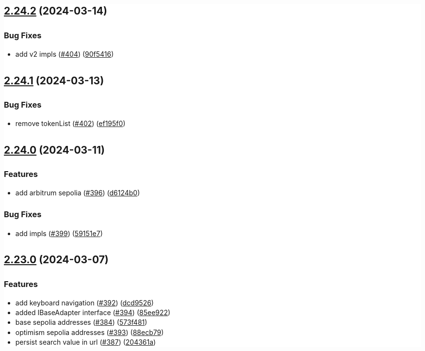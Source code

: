 ## [2.24.2](https://github.com/bgd-labs/aave-address-book/compare/v2.24.1...v2.24.2) (2024-03-14)


### Bug Fixes

* add v2 impls ([#404](https://github.com/bgd-labs/aave-address-book/issues/404)) ([90f5416](https://github.com/bgd-labs/aave-address-book/commit/90f5416aa25e806290be6bb125769b83f8f5b273))

## [2.24.1](https://github.com/bgd-labs/aave-address-book/compare/v2.24.0...v2.24.1) (2024-03-13)


### Bug Fixes

* remove tokenList ([#402](https://github.com/bgd-labs/aave-address-book/issues/402)) ([ef195f0](https://github.com/bgd-labs/aave-address-book/commit/ef195f0473144453bed9e4ec1d22c4f3b9e41bde))

## [2.24.0](https://github.com/bgd-labs/aave-address-book/compare/v2.23.0...v2.24.0) (2024-03-11)


### Features

* add arbitrum sepolia ([#396](https://github.com/bgd-labs/aave-address-book/issues/396)) ([d6124b0](https://github.com/bgd-labs/aave-address-book/commit/d6124b068788491cd2776f119187e9ffb7a5b9ff))


### Bug Fixes

* add impls ([#399](https://github.com/bgd-labs/aave-address-book/issues/399)) ([59151e7](https://github.com/bgd-labs/aave-address-book/commit/59151e77a4b359be4f59f20b5db6ce499af36a41))

## [2.23.0](https://github.com/bgd-labs/aave-address-book/compare/v2.22.1...v2.23.0) (2024-03-07)


### Features

* add keyboard navigation ([#392](https://github.com/bgd-labs/aave-address-book/issues/392)) ([dcd9526](https://github.com/bgd-labs/aave-address-book/commit/dcd952633b8a94a379d89ae4801521651262bd84))
* added IBaseAdapter interface ([#394](https://github.com/bgd-labs/aave-address-book/issues/394)) ([85ee922](https://github.com/bgd-labs/aave-address-book/commit/85ee922bc68b2bf986e80720f99a160515690ab6))
* base sepolia addresses ([#384](https://github.com/bgd-labs/aave-address-book/issues/384)) ([573f481](https://github.com/bgd-labs/aave-address-book/commit/573f481205620c12046c3d784512ab67692a3423))
* optimism sepolia addresses ([#393](https://github.com/bgd-labs/aave-address-book/issues/393)) ([88ecb79](https://github.com/bgd-labs/aave-address-book/commit/88ecb79822afed57a54a8cc447b26416dfd01707))
* persist search value in url ([#387](https://github.com/bgd-labs/aave-address-book/issues/387)) ([204361a](https://github.com/bgd-labs/aave-address-book/commit/204361a8860004ad3b26e33095561a70d4a6d1e4))
